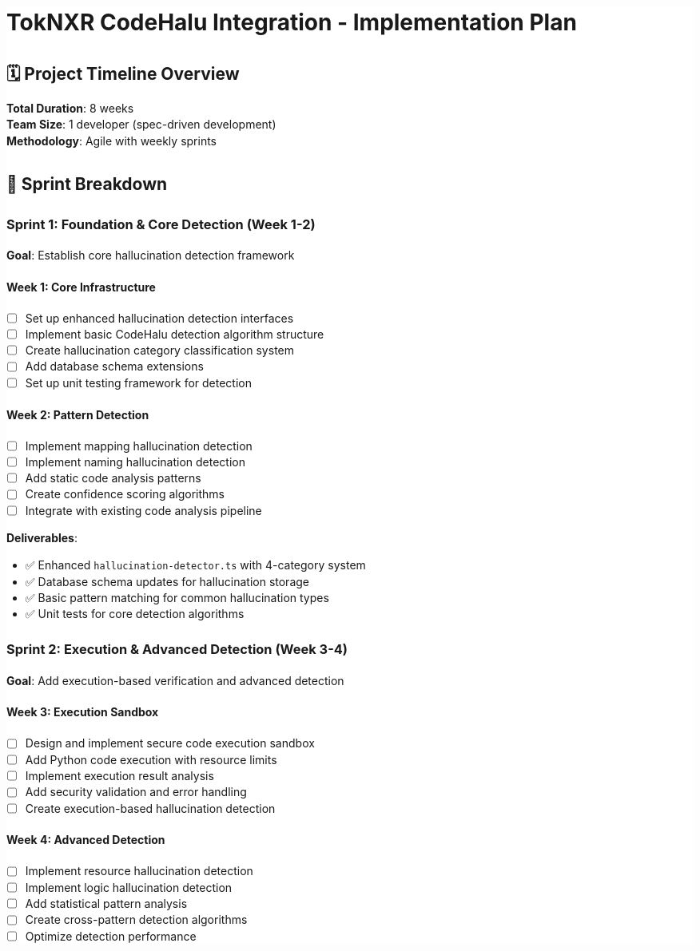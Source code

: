 # TokNXR CodeHalu Integration - Implementation Plan

## 🗓️ Project Timeline Overview

**Total Duration**: 8 weeks  
**Team Size**: 1 developer (spec-driven development)  
**Methodology**: Agile with weekly sprints  

## 📅 Sprint Breakdown

### **Sprint 1: Foundation & Core Detection (Week 1-2)**
**Goal**: Establish core hallucination detection framework

#### Week 1: Core Infrastructure
- [ ] Set up enhanced hallucination detection interfaces
- [ ] Implement basic CodeHalu detection algorithm structure
- [ ] Create hallucination category classification system
- [ ] Add database schema extensions
- [ ] Set up unit testing framework for detection

#### Week 2: Pattern Detection
- [ ] Implement mapping hallucination detection
- [ ] Implement naming hallucination detection  
- [ ] Add static code analysis patterns
- [ ] Create confidence scoring algorithms
- [ ] Integrate with existing code analysis pipeline

**Deliverables**:
- ✅ Enhanced `hallucination-detector.ts` with 4-category system
- ✅ Database schema updates for hallucination storage
- ✅ Basic pattern matching for common hallucination types
- ✅ Unit tests for core detection algorithms

### **Sprint 2: Execution & Advanced Detection (Week 3-4)**
**Goal**: Add execution-based verification and advanced detection

#### Week 3: Execution Sandbox
- [ ] Design and implement secure code execution sandbox
- [ ] Add Python code execution with resource limits
- [ ] Implement execution result analysis
- [ ] Add security validation and error handling
- [ ] Create execution-based hallucination detection

#### Week 4: Advanced Detection
- [ ] Implement resource hallucination detection
- [ ] Implement logic hallucination detection
- [ ] Add statistical pattern analysis
- [ ] Create cross-pattern detection algorithms
- [ ] Optimize detection performance
